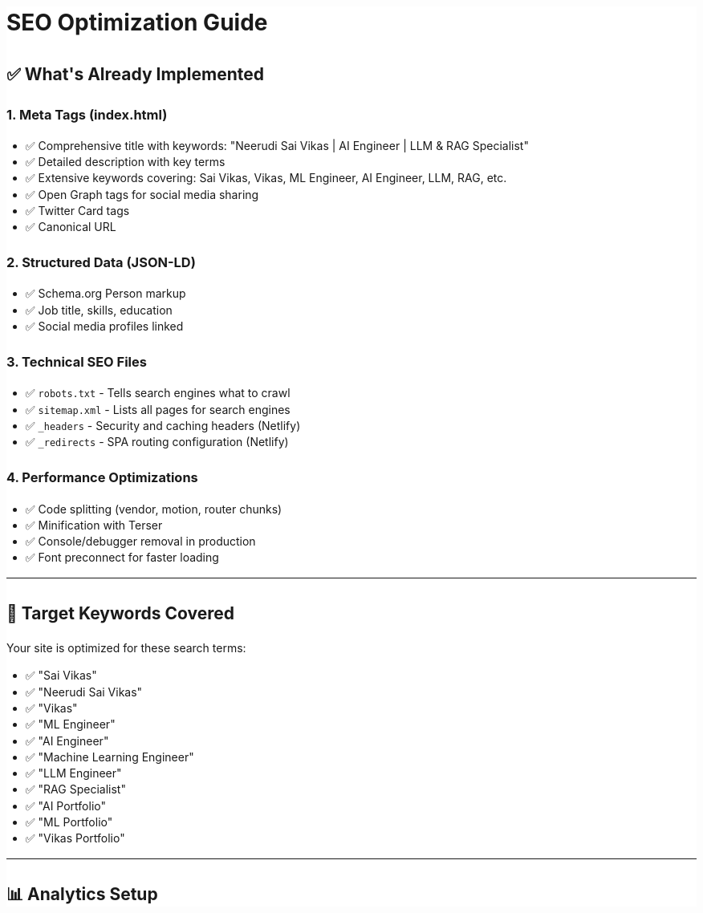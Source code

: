 # SEO Optimization Guide

## ✅ What's Already Implemented

### 1. Meta Tags (index.html)
- ✅ Comprehensive title with keywords: "Neerudi Sai Vikas | AI Engineer | LLM & RAG Specialist"
- ✅ Detailed description with key terms
- ✅ Extensive keywords covering: Sai Vikas, Vikas, ML Engineer, AI Engineer, LLM, RAG, etc.
- ✅ Open Graph tags for social media sharing
- ✅ Twitter Card tags
- ✅ Canonical URL

### 2. Structured Data (JSON-LD)
- ✅ Schema.org Person markup
- ✅ Job title, skills, education
- ✅ Social media profiles linked

### 3. Technical SEO Files
- ✅ `robots.txt` - Tells search engines what to crawl
- ✅ `sitemap.xml` - Lists all pages for search engines
- ✅ `_headers` - Security and caching headers (Netlify)
- ✅ `_redirects` - SPA routing configuration (Netlify)

### 4. Performance Optimizations
- ✅ Code splitting (vendor, motion, router chunks)
- ✅ Minification with Terser
- ✅ Console/debugger removal in production
- ✅ Font preconnect for faster loading

---

## 🎯 Target Keywords Covered

Your site is optimized for these search terms:
- ✅ "Sai Vikas"
- ✅ "Neerudi Sai Vikas"
- ✅ "Vikas"
- ✅ "ML Engineer"
- ✅ "AI Engineer"
- ✅ "Machine Learning Engineer"
- ✅ "LLM Engineer"
- ✅ "RAG Specialist"
- ✅ "AI Portfolio"
- ✅ "ML Portfolio"
- ✅ "Vikas Portfolio"

---

## 📊 Analytics Setup
